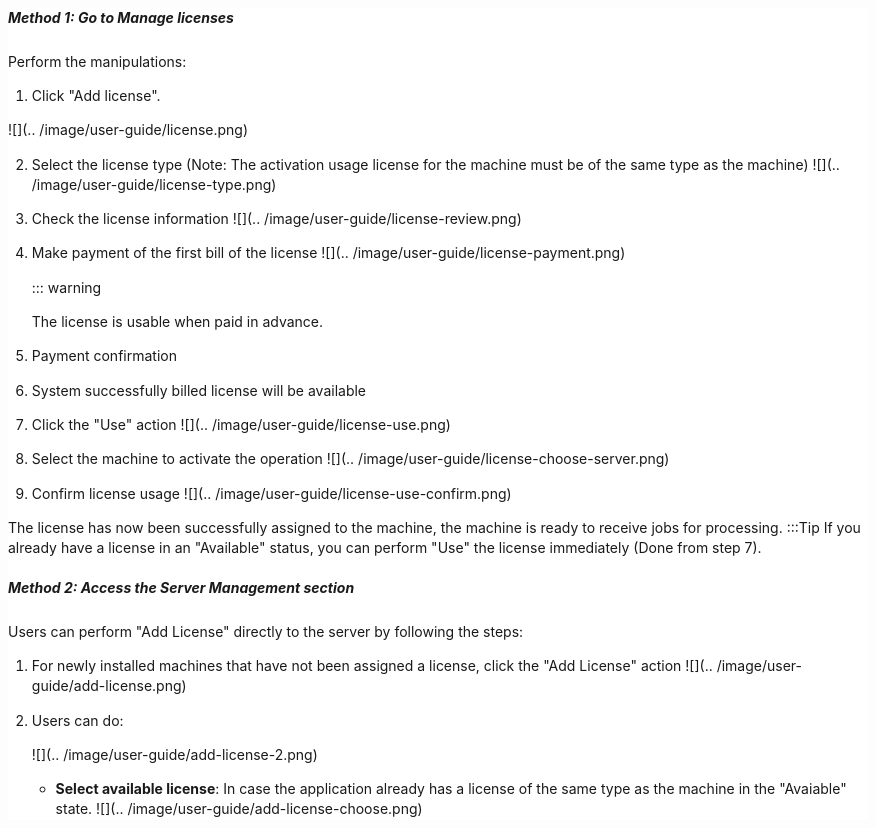 ##### Method 1: Go to Manage licenses

Perform the manipulations:

1. Click "Add license".

![](.. /image/user-guide/license.png)

2. Select the license type (Note: The activation usage license for the machine must be of the same type as the machine)
   ![](.. /image/user-guide/license-type.png)

3. Check the license information
   ![](.. /image/user-guide/license-review\.png)

4. Make payment of the first bill of the license
   ![](.. /image/user-guide/license-payment.png)

   ::: warning

   The license is usable when paid in advance.

5. Payment confirmation

6. System successfully billed license will be available

7. Click the "Use" action
   ![](.. /image/user-guide/license-use.png)

8. Select the machine to activate the operation
   ![](.. /image/user-guide/license-choose-server.png)

9. Confirm license usage
   ![](.. /image/user-guide/license-use-confirm.png)

The license has now been successfully assigned to the machine, the machine is ready to receive jobs for processing.
:::Tip
If you already have a license in an "Available" status, you can perform "Use" the license immediately (Done from step 7).

##### Method 2: Access the Server Management section

Users can perform "Add License" directly to the server by following the steps:

1. For newly installed machines that have not been assigned a license, click the "Add License" action
   ![](.. /image/user-guide/add-license.png)

2. Users can do:

   ![](.. /image/user-guide/add-license-2.png)

   - **Select available license**: In case the application already has a license of the same type as the machine in the "Avaiable" state.
     ![](.. /image/user-guide/add-license-choose.png)
